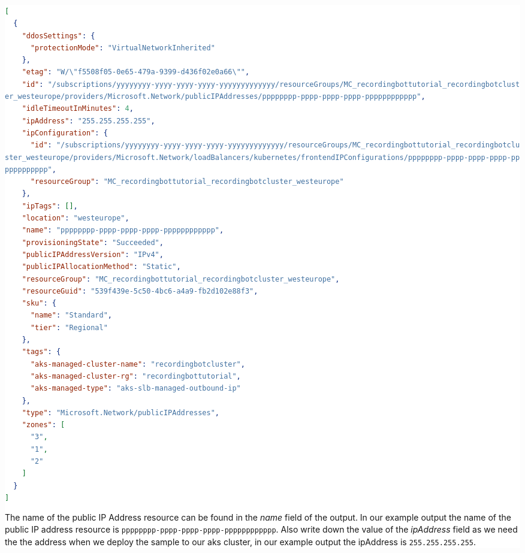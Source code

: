 ```json
[
  {
    "ddosSettings": {
      "protectionMode": "VirtualNetworkInherited"
    },
    "etag": "W/\"f5508f05-0e65-479a-9399-d436f02e0a66\"",
    "id": "/subscriptions/yyyyyyyy-yyyy-yyyy-yyyy-yyyyyyyyyyyyy/resourceGroups/MC_recordingbottutorial_recordingbotcluster_westeurope/providers/Microsoft.Network/publicIPAddresses/pppppppp-pppp-pppp-pppp-pppppppppppp",
    "idleTimeoutInMinutes": 4,
    "ipAddress": "255.255.255.255",
    "ipConfiguration": {
      "id": "/subscriptions/yyyyyyyy-yyyy-yyyy-yyyy-yyyyyyyyyyyyy/resourceGroups/MC_recordingbottutorial_recordingbotcluster_westeurope/providers/Microsoft.Network/loadBalancers/kubernetes/frontendIPConfigurations/pppppppp-pppp-pppp-pppp-pppppppppppp",
      "resourceGroup": "MC_recordingbottutorial_recordingbotcluster_westeurope"
    },
    "ipTags": [],
    "location": "westeurope",
    "name": "pppppppp-pppp-pppp-pppp-pppppppppppp",
    "provisioningState": "Succeeded",
    "publicIPAddressVersion": "IPv4",
    "publicIPAllocationMethod": "Static",
    "resourceGroup": "MC_recordingbottutorial_recordingbotcluster_westeurope",
    "resourceGuid": "539f439e-5c50-4bc6-a4a9-fb2d102e88f3",
    "sku": {
      "name": "Standard",
      "tier": "Regional"
    },
    "tags": {
      "aks-managed-cluster-name": "recordingbotcluster",
      "aks-managed-cluster-rg": "recordingbottutorial",
      "aks-managed-type": "aks-slb-managed-outbound-ip"
    },
    "type": "Microsoft.Network/publicIPAddresses",
    "zones": [
      "3",
      "1",
      "2"
    ]
  }
]
```

The name of the public IP Address resource can be found in the _name_ field of the output. In our
example output the name of the public IP address resource is `pppppppp-pppp-pppp-pppp-pppppppppppp`.
Also write down the value of the _ipAddress_ field as we need the the address when we deploy the sample
to our aks cluster, in our example output the ipAddress is `255.255.255.255`.
